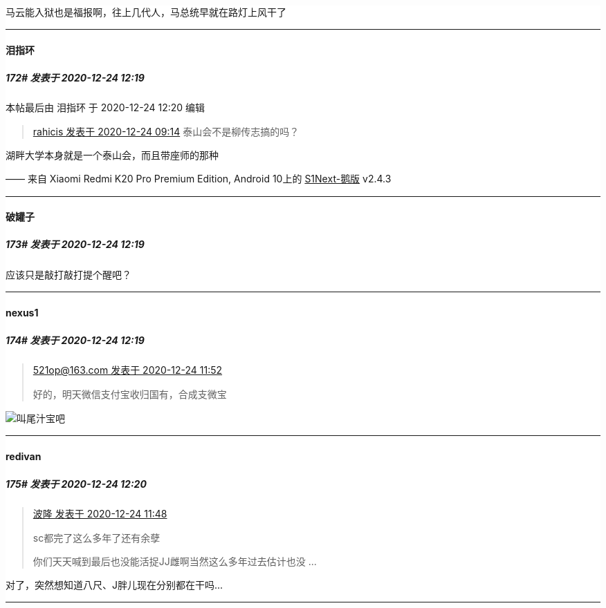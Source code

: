 
马云能入狱也是福报啊，往上几代人，马总统早就在路灯上风干了


-----

####  泪指环  
##### 172#       发表于 2020-12-24 12:19


 本帖最后由 泪指环 于 2020-12-24 12:20 编辑 
<blockquote><a href="httphttps://bbs.saraba1st.com/2b/forum.php?mod=redirect&amp;goto=findpost&amp;pid=49826049&amp;ptid=1979276" target="_blank">rahicis 发表于 2020-12-24 09:14</a>
泰山会不是柳传志搞的吗？</blockquote>
湖畔大学本身就是一个泰山会，而且带座师的那种

—— 来自 Xiaomi Redmi K20 Pro Premium Edition, Android 10上的 [S1Next-鹅版](https://github.com/ykrank/S1-Next/releases) v2.4.3


-----

####  破罐子  
##### 173#       发表于 2020-12-24 12:19


应该只是敲打敲打提个醒吧？


-----

####  nexus1  
##### 174#       发表于 2020-12-24 12:19


<blockquote><a href="httphttps://bbs.saraba1st.com/2b/forum.php?mod=redirect&amp;goto=findpost&amp;pid=49827987&amp;ptid=1979276" target="_blank">521op@163.com 发表于 2020-12-24 11:52</a>

好的，明天微信支付宝收归国有，合成支微宝</blockquote>
<img src="https://static.saraba1st.com/image/smiley/face2017/183.png" referrerpolicy="no-referrer">叫尾汁宝吧


-----

####  redivan  
##### 175#       发表于 2020-12-24 12:20


<blockquote><a href="httphttps://bbs.saraba1st.com/2b/forum.php?mod=redirect&amp;goto=findpost&amp;pid=49827932&amp;ptid=1979276" target="_blank">波隆 发表于 2020-12-24 11:48</a>

sc都完了这么多年了还有余孽

你们天天喊到最后也没能活捉JJ雌啊当然这么多年过去估计也没 ...</blockquote>
对了，突然想知道八尺、J胖儿现在分别都在干吗...


-----
